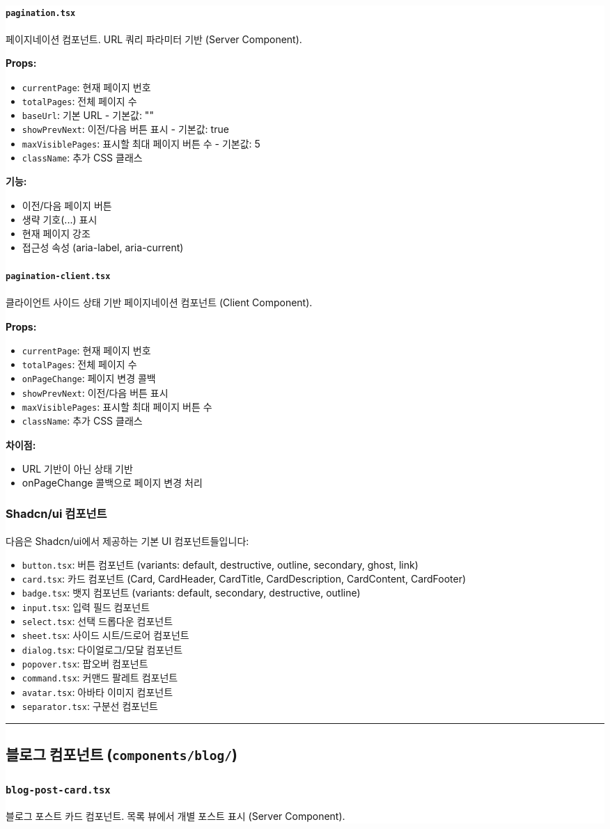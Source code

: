 #### `pagination.tsx`
페이지네이션 컴포넌트. URL 쿼리 파라미터 기반 (Server Component).

**Props:**
- `currentPage`: 현재 페이지 번호
- `totalPages`: 전체 페이지 수
- `baseUrl`: 기본 URL - 기본값: ""
- `showPrevNext`: 이전/다음 버튼 표시 - 기본값: true
- `maxVisiblePages`: 표시할 최대 페이지 버튼 수 - 기본값: 5
- `className`: 추가 CSS 클래스

**기능:**
- 이전/다음 페이지 버튼
- 생략 기호(...) 표시
- 현재 페이지 강조
- 접근성 속성 (aria-label, aria-current)

#### `pagination-client.tsx`
클라이언트 사이드 상태 기반 페이지네이션 컴포넌트 (Client Component).

**Props:**
- `currentPage`: 현재 페이지 번호
- `totalPages`: 전체 페이지 수
- `onPageChange`: 페이지 변경 콜백
- `showPrevNext`: 이전/다음 버튼 표시
- `maxVisiblePages`: 표시할 최대 페이지 버튼 수
- `className`: 추가 CSS 클래스

**차이점:**
- URL 기반이 아닌 상태 기반
- onPageChange 콜백으로 페이지 변경 처리

### Shadcn/ui 컴포넌트

다음은 Shadcn/ui에서 제공하는 기본 UI 컴포넌트들입니다:

- `button.tsx`: 버튼 컴포넌트 (variants: default, destructive, outline, secondary, ghost, link)
- `card.tsx`: 카드 컴포넌트 (Card, CardHeader, CardTitle, CardDescription, CardContent, CardFooter)
- `badge.tsx`: 뱃지 컴포넌트 (variants: default, secondary, destructive, outline)
- `input.tsx`: 입력 필드 컴포넌트
- `select.tsx`: 선택 드롭다운 컴포넌트
- `sheet.tsx`: 사이드 시트/드로어 컴포넌트
- `dialog.tsx`: 다이얼로그/모달 컴포넌트
- `popover.tsx`: 팝오버 컴포넌트
- `command.tsx`: 커맨드 팔레트 컴포넌트
- `avatar.tsx`: 아바타 이미지 컴포넌트
- `separator.tsx`: 구분선 컴포넌트

---

## 블로그 컴포넌트 (`components/blog/`)

### `blog-post-card.tsx`
블로그 포스트 카드 컴포넌트. 목록 뷰에서 개별 포스트 표시 (Server Component).
